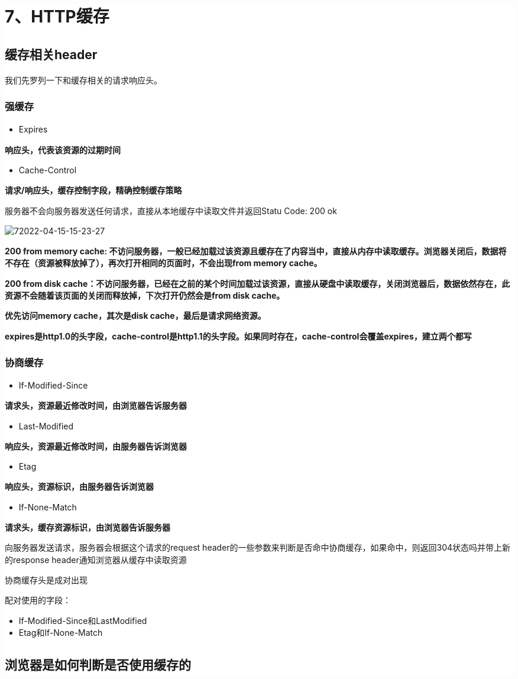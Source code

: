# 7、HTTP缓存

## 缓存相关header

我们先罗列一下和缓存相关的请求响应头。

### 强缓存

* Expires

**响应头，代表该资源的过期时间**

* Cache-Control

**请求/响应头，缓存控制字段，精确控制缓存策略**

服务器不会向服务器发送任何请求，直接从本地缓存中读取文件并返回Statu Code: 200 ok

<img src="https://raw.githubusercontent.com/Amyas/picgo-bed/master/amyas.github.io/72022-04-15-15-23-27.png" alt="72022-04-15-15-23-27" width="" height="" />

**200 from memory cache: 不访问服务器，一般已经加载过该资源且缓存在了内容当中，直接从内存中读取缓存。浏览器关闭后，数据将不存在（资源被释放掉了），再次打开相同的页面时，不会出现from memory cache。**

**200 from disk cache：不访问服务器，已经在之前的某个时间加载过该资源，直接从硬盘中读取缓存，关闭浏览器后，数据依然存在，此资源不会随着该页面的关闭而释放掉，下次打开仍然会是from disk cache。**

**优先访问memory cache，其次是disk cache，最后是请求网络资源。**

**expires是http1.0的头字段，cache-control是http1.1的头字段。如果同时存在，cache-control会覆盖expires，建立两个都写**

### 协商缓存

* If-Modified-Since

**请求头，资源最近修改时间，由浏览器告诉服务器**

* Last-Modified

**响应头，资源最近修改时间，由服务器告诉浏览器**

* Etag

**响应头，资源标识，由服务器告诉浏览器**

* If-None-Match

**请求头，缓存资源标识，由浏览器告诉服务器**

向服务器发送请求，服务器会根据这个请求的request header的一些参数来判断是否命中协商缓存，如果命中，则返回304状态吗并带上新的response header通知浏览器从缓存中读取资源

协商缓存头是成对出现

配对使用的字段：

* If-Modified-Since和LastModified
* Etag和If-None-Match

## 浏览器是如何判断是否使用缓存的
